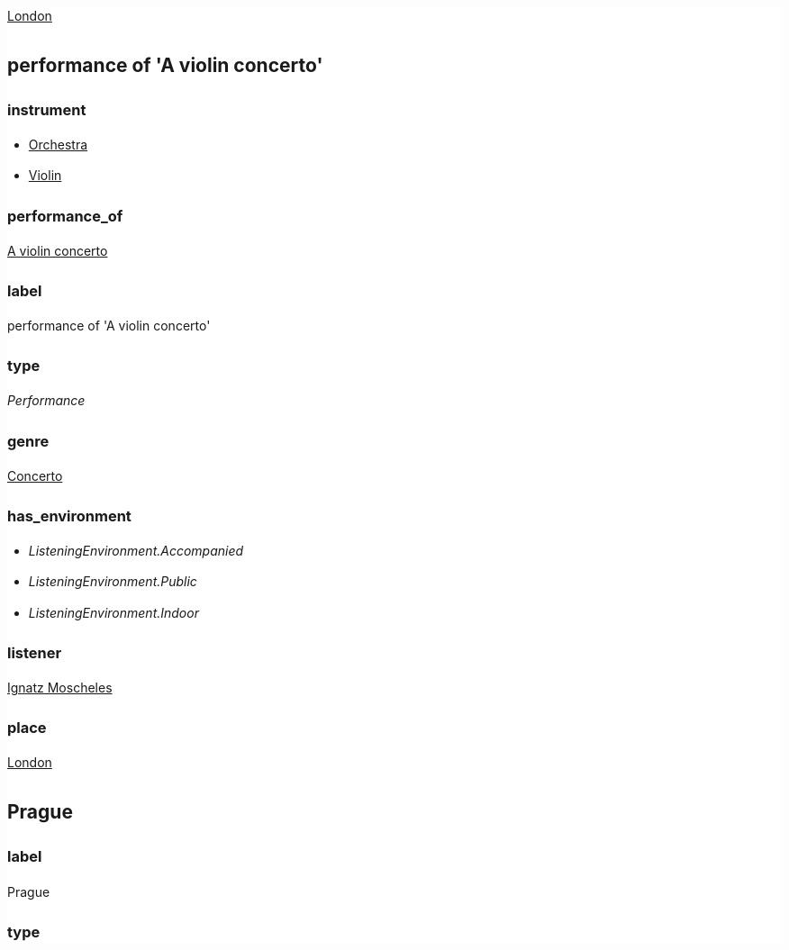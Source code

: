 
[London](#London)

## performance of 'A violin concerto'

### instrument

 - [Orchestra](#Orchestra)

 - [Violin](#Violin)

### performance_of


[A violin concerto](#A-violin-concerto)

### label


performance of 'A violin concerto'

### type


*Performance*

### genre


[Concerto](#Concerto)

### has_environment

 - *ListeningEnvironment.Accompanied*

 - *ListeningEnvironment.Public*

 - *ListeningEnvironment.Indoor*

### listener


[Ignatz Moscheles](#Ignatz-Moscheles)

### place


[London](#London)

## Prague

### label


Prague

### type
